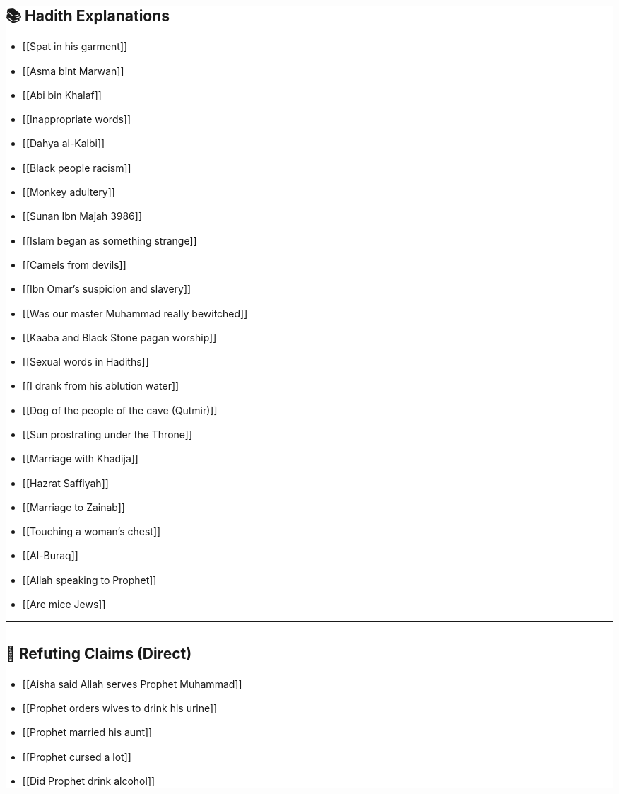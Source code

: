 ## 📚 Hadith Explanations

- [[Spat in his garment]]
    
- [[Asma bint Marwan]]
    
- [[Abi bin Khalaf]]
    
- [[Inappropriate words]]
    
- [[Dahya al-Kalbi]]
    
- [[Black people racism]]
    
- [[Monkey adultery]]
    
- [[Sunan Ibn Majah 3986]]
    
- [[Islam began as something strange]]
    
- [[Camels from devils]]
    
- [[Ibn Omar’s suspicion and slavery]]
    
- [[Was our master Muhammad really bewitched]]
    
- [[Kaaba and Black Stone pagan worship]]
    
- [[Sexual words in Hadiths]]
    
- [[I drank from his ablution water]]
    
- [[Dog of the people of the cave (Qutmir)]]
    
- [[Sun prostrating under the Throne]]
    
- [[Marriage with Khadija]]
    
- [[Hazrat Saffiyah]]
    
- [[Marriage to Zainab]]
    
- [[Touching a woman’s chest]]
    
- [[Al-Buraq]]
    
- [[Allah speaking to Prophet]]
    
- [[Are mice Jews]]

---

## 📜 Refuting Claims (Direct)

- [[Aisha said Allah serves Prophet Muhammad]]
    
- [[Prophet orders wives to drink his urine]]
    
- [[Prophet married his aunt]]
    
- [[Prophet cursed a lot]]
    
- [[Did Prophet drink alcohol]]
    